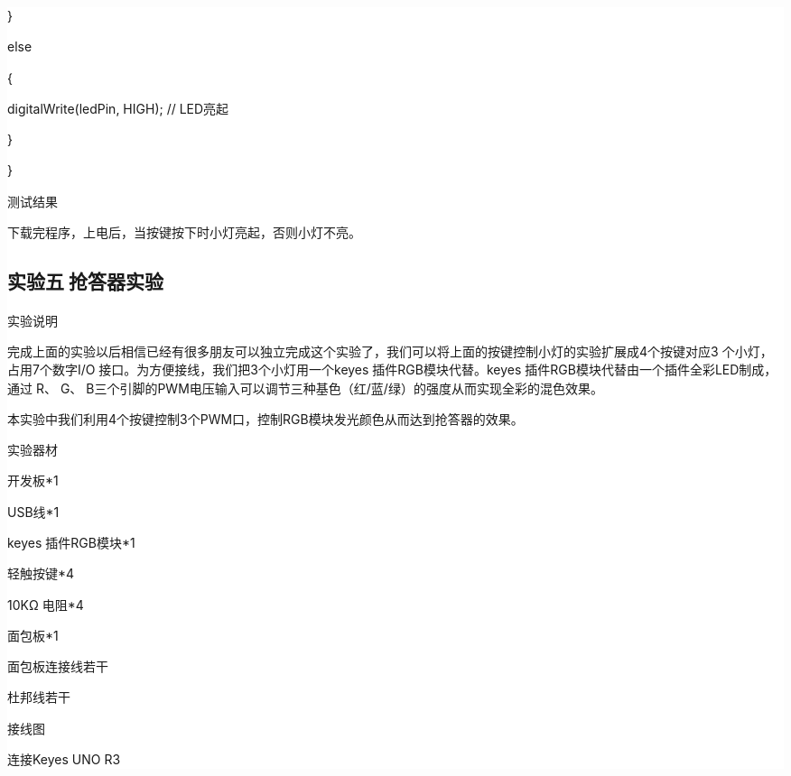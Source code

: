 }

else

{

digitalWrite(ledPin, HIGH); // LED亮起

}

}

测试结果

下载完程序，上电后，当按键按下时小灯亮起，否则小灯不亮。

## 实验五 抢答器实验

实验说明

完成上面的实验以后相信已经有很多朋友可以独立完成这个实验了，我们可以将上面的按键控制小灯的实验扩展成4个按键对应3
个小灯，占用7个数字I/O 接口。为方便接线，我们把3个小灯用一个keyes
插件RGB模块代替。keyes 插件RGB模块代替由一个插件全彩LED制成，通过 R、
G、
B三个引脚的PWM电压输入可以调节三种基色（红/蓝/绿）的强度从而实现全彩的混色效果。

本实验中我们利用4个按键控制3个PWM口，控制RGB模块发光颜色从而达到抢答器的效果。

实验器材

开发板\*1

USB线\*1

keyes 插件RGB模块\*1

轻触按键\*4

10KΩ 电阻\*4

面包板\*1

面包板连接线若干

杜邦线若干

接线图

连接Keyes UNO R3
